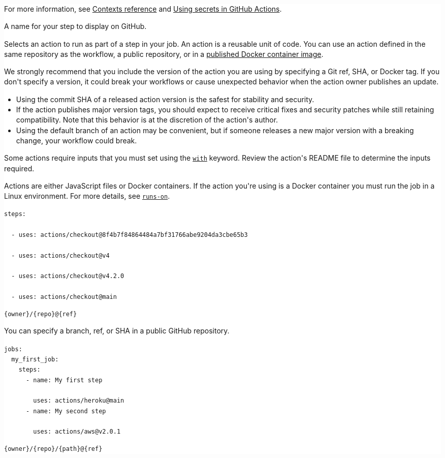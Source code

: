 For more information, see [Contexts reference](/en/actions/learn-github-actions/contexts#context-availability) and [Using secrets in GitHub Actions](/en/actions/security-guides/using-secrets-in-github-actions).

A name for your step to display on GitHub.

Selects an action to run as part of a step in your job. An action is a reusable unit of code. You can use an action defined in the same repository as the workflow, a public repository, or in a [published Docker container image](https://hub.docker.com/).

We strongly recommend that you include the version of the action you are using by specifying a Git ref, SHA, or Docker tag. If you don't specify a version, it could break your workflows or cause unexpected behavior when the action owner publishes an update.

* Using the commit SHA of a released action version is the safest for stability and security.
* If the action publishes major version tags, you should expect to receive critical fixes and security patches while still retaining compatibility. Note that this behavior is at the discretion of the action's author.
* Using the default branch of an action may be convenient, but if someone releases a new major version with a breaking change, your workflow could break.

Some actions require inputs that you must set using the [`with`](#jobsjob_idstepswith) keyword. Review the action's README file to determine the inputs required.

Actions are either JavaScript files or Docker containers. If the action you're using is a Docker container you must run the job in a Linux environment. For more details, see [`runs-on`](#jobsjob_idruns-on).

```
steps:
  
  - uses: actions/checkout@8f4b7f84864484a7bf31766abe9204da3cbe65b3
  
  - uses: actions/checkout@v4
  
  - uses: actions/checkout@v4.2.0
  
  - uses: actions/checkout@main
```

`{owner}/{repo}@{ref}`

You can specify a branch, ref, or SHA in a public GitHub repository.

```
jobs:
  my_first_job:
    steps:
      - name: My first step
        
        uses: actions/heroku@main
      - name: My second step
        
        uses: actions/aws@v2.0.1
```

`{owner}/{repo}/{path}@{ref}`
